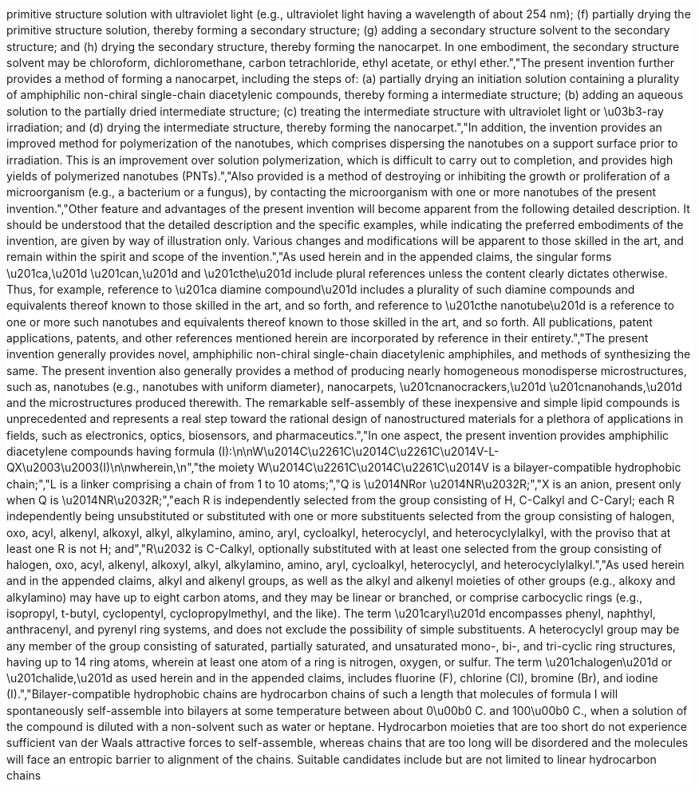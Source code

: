 primitive structure solution with ultraviolet light (e.g., ultraviolet light having a wavelength of about 254 nm); (f) partially drying the primitive structure solution, thereby forming a secondary structure; (g) adding a secondary structure solvent to the secondary structure; and (h) drying the secondary structure, thereby forming the nanocarpet. In one embodiment, the secondary structure solvent may be chloroform, dichloromethane, carbon tetrachloride, ethyl acetate, or ethyl ether.","The present invention further provides a method of forming a nanocarpet, including the steps of: (a) partially drying an initiation solution containing a plurality of amphiphilic non-chiral single-chain diacetylenic compounds, thereby forming a intermediate structure; (b) adding an aqueous solution to the partially dried intermediate structure; (c) treating the intermediate structure with ultraviolet light or \u03b3-ray irradiation; and (d) drying the intermediate structure, thereby forming the nanocarpet.","In addition, the invention provides an improved method for polymerization of the nanotubes, which comprises dispersing the nanotubes on a support surface prior to irradiation. This is an improvement over solution polymerization, which is difficult to carry out to completion, and provides high yields of polymerized nanotubes (PNTs).","Also provided is a method of destroying or inhibiting the growth or proliferation of a microorganism (e.g., a bacterium or a fungus), by contacting the microorganism with one or more nanotubes of the present invention.","Other feature and advantages of the present invention will become apparent from the following detailed description. It should be understood that the detailed description and the specific examples, while indicating the preferred embodiments of the invention, are given by way of illustration only. Various changes and modifications will be apparent to those skilled in the art, and remain within the spirit and scope of the invention.","As used herein and in the appended claims, the singular forms \u201ca,\u201d \u201can,\u201d and \u201cthe\u201d include plural references unless the content clearly dictates otherwise. Thus, for example, reference to \u201ca diamine compound\u201d includes a plurality of such diamine compounds and equivalents thereof known to those skilled in the art, and so forth, and reference to \u201cthe nanotube\u201d is a reference to one or more such nanotubes and equivalents thereof known to those skilled in the art, and so forth. All publications, patent applications, patents, and other references mentioned herein are incorporated by reference in their entirety.","The present invention generally provides novel, amphiphilic non-chiral single-chain diacetylenic amphiphiles, and methods of synthesizing the same. The present invention also generally provides a method of producing nearly homogeneous monodisperse microstructures, such as, nanotubes (e.g., nanotubes with uniform diameter), nanocarpets, \u201cnanocrackers,\u201d \u201cnanohands,\u201d and the microstructures produced therewith. The remarkable self-assembly of these inexpensive and simple lipid compounds is unprecedented and represents a real step toward the rational design of nanostructured materials for a plethora of applications in fields, such as electronics, optics, biosensors, and pharmaceutics.","In one aspect, the present invention provides amphiphilic diacetylene compounds having formula (I):\n\nW\u2014C\u2261C\u2014C\u2261C\u2014V-L-QX\u2003\u2003(I)\n\nwherein,\n","the moiety W\u2014C\u2261C\u2014C\u2261C\u2014V is a bilayer-compatible hydrophobic chain;","L is a linker comprising a chain of from 1 to 10 atoms;","Q is \u2014NRor \u2014NR\u2032R;","X is an anion, present only when Q is \u2014NR\u2032R;","each R is independently selected from the group consisting of H, C-Calkyl and C-Caryl; each R independently being unsubstituted or substituted with one or more substituents selected from the group consisting of halogen, oxo, acyl, alkenyl, alkoxyl, alkyl, alkylamino, amino, aryl, cycloalkyl, heterocyclyl, and heterocyclylalkyl, with the proviso that at least one R is not H; and","R\u2032 is C-Calkyl, optionally substituted with at least one selected from the group consisting of halogen, oxo, acyl, alkenyl, alkoxyl, alkyl, alkylamino, amino, aryl, cycloalkyl, heterocyclyl, and heterocyclylalkyl.","As used herein and in the appended claims, alkyl and alkenyl groups, as well as the alkyl and alkenyl moieties of other groups (e.g., alkoxy and alkylamino) may have up to eight carbon atoms, and they may be linear or branched, or comprise carbocyclic rings (e.g., isopropyl, t-butyl, cyclopentyl, cyclopropylmethyl, and the like). The term \u201caryl\u201d encompasses phenyl, naphthyl, anthracenyl, and pyrenyl ring systems, and does not exclude the possibility of simple substituents. A heterocyclyl group may be any member of the group consisting of saturated, partially saturated, and unsaturated mono-, bi-, and tri-cyclic ring structures, having up to 14 ring atoms, wherein at least one atom of a ring is nitrogen, oxygen, or sulfur. The term \u201chalogen\u201d or \u201chalide,\u201d as used herein and in the appended claims, includes fluorine (F), chlorine (Cl), bromine (Br), and iodine (I).","Bilayer-compatible hydrophobic chains are hydrocarbon chains of such a length that molecules of formula I will spontaneously self-assemble into bilayers at some temperature between about 0\u00b0 C. and 100\u00b0 C., when a solution of the compound is diluted with a non-solvent such as water or heptane. Hydrocarbon moieties that are too short do not experience sufficient van der Waals attractive forces to self-assemble, whereas chains that are too long will be disordered and the molecules will face an entropic barrier to alignment of the chains. Suitable candidates include but are not limited to linear hydrocarbon chains